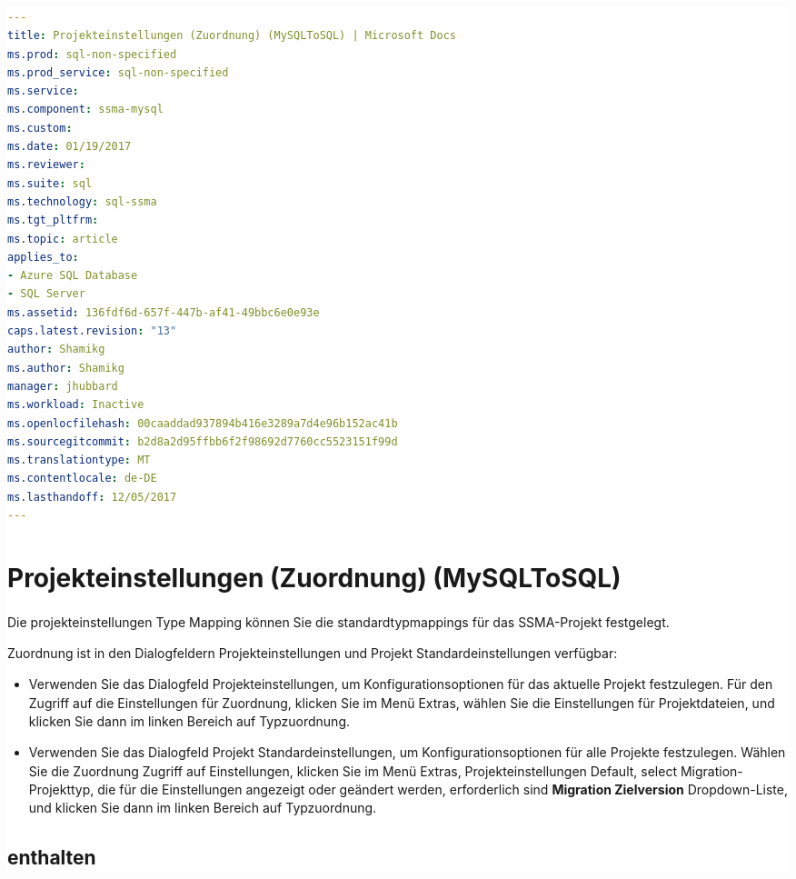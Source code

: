 ```yaml
---
title: Projekteinstellungen (Zuordnung) (MySQLToSQL) | Microsoft Docs
ms.prod: sql-non-specified
ms.prod_service: sql-non-specified
ms.service: 
ms.component: ssma-mysql
ms.custom: 
ms.date: 01/19/2017
ms.reviewer: 
ms.suite: sql
ms.technology: sql-ssma
ms.tgt_pltfrm: 
ms.topic: article
applies_to:
- Azure SQL Database
- SQL Server
ms.assetid: 136fdf6d-657f-447b-af41-49bbc6e0e93e
caps.latest.revision: "13"
author: Shamikg
ms.author: Shamikg
manager: jhubbard
ms.workload: Inactive
ms.openlocfilehash: 00caaddad937894b416e3289a7d4e96b152ac41b
ms.sourcegitcommit: b2d8a2d95ffbb6f2f98692d7760cc5523151f99d
ms.translationtype: MT
ms.contentlocale: de-DE
ms.lasthandoff: 12/05/2017
---
```

# <a name="project-settings-type-mapping-mysqltosql"></a>Projekteinstellungen (Zuordnung) (MySQLToSQL)
Die projekteinstellungen Type Mapping können Sie die standardtypmappings für das SSMA-Projekt festgelegt.  

Zuordnung ist in den Dialogfeldern Projekteinstellungen und Projekt Standardeinstellungen verfügbar:  
  
-   Verwenden Sie das Dialogfeld Projekteinstellungen, um Konfigurationsoptionen für das aktuelle Projekt festzulegen. Für den Zugriff auf die Einstellungen für Zuordnung, klicken Sie im Menü Extras, wählen Sie die Einstellungen für Projektdateien, und klicken Sie dann im linken Bereich auf Typzuordnung.  
  
-   Verwenden Sie das Dialogfeld Projekt Standardeinstellungen, um Konfigurationsoptionen für alle Projekte festzulegen. Wählen Sie die Zuordnung Zugriff auf Einstellungen, klicken Sie im Menü Extras, Projekteinstellungen Default, select Migration-Projekttyp, die für die Einstellungen angezeigt oder geändert werden, erforderlich sind **Migration Zielversion** Dropdown-Liste, und klicken Sie dann im linken Bereich auf Typzuordnung.  
  
## <a name="options"></a>enthalten  
  